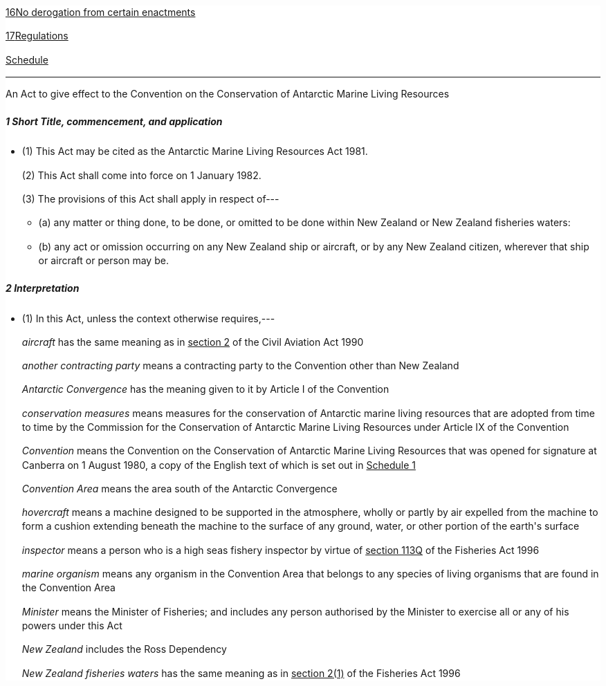 [16][17][][17][No derogation from certain enactments][17]

[17][18][][18][Regulations][18]

[Schedule][19]  

---

An Act to give effect to the Convention on the Conservation of Antarctic Marine Living Resources

##### 1 Short Title, commencement, and application
    
*   (1) This Act may be cited as the Antarctic Marine Living Resources Act 1981\.
    
    (2) This Act shall come into force on 1 January 1982\.
    
    (3) The provisions of this Act shall apply in respect of---
        
    *   (a) any matter or thing done, to be done, or omitted to be done within New Zealand or New Zealand fisheries waters:
    
    *   (b) any act or omission occurring on any New Zealand ship or aircraft, or by any New Zealand citizen, wherever that ship or aircraft or person may be.
    
    

##### 2 Interpretation
    
*   (1) In this Act, unless the context otherwise requires,---
    
    _aircraft_ has the same meaning as in [section 2][20] of the Civil Aviation Act 1990
    
    _another contracting party_ means a contracting party to the Convention other than New Zealand
    
    _Antarctic Convergence_ has the meaning given to it by Article I of the Convention
    
    _conservation measures_ means measures for the conservation of Antarctic marine living resources that are adopted from time to time by the Commission for the Conservation of Antarctic Marine Living Resources under Article IX of the Convention
    
    _Convention_ means the Convention on the Conservation of Antarctic Marine Living Resources that was opened for signature at Canberra on 1 August 1980, a copy of the English text of which is set out in [Schedule 1][19]
    
    _Convention Area_ means the area south of the Antarctic Convergence
    
    _hovercraft_ means a machine designed to be supported in the atmosphere, wholly or partly by air expelled from the machine to form a cushion extending beneath the machine to the surface of any ground, water, or other portion of the earth's surface
    
    _inspector_ means a person who is a high seas fishery inspector by virtue of [section 113Q][21] of the Fisheries Act 1996
    
    _marine organism_ means any organism in the Convention Area that belongs to any species of living organisms that are found in the Convention Area
    
    _Minister_ means the Minister of Fisheries; and includes any person authorised by the Minister to exercise all or any of his powers under this Act
    
    _New Zealand_ includes the Ross Dependency
    
    _New Zealand fisheries waters_ has the same meaning as in [section 2(1)][22] of the Fisheries Act 1996
    

[0]: http://www.legislation.govt.nz/act/public/1981/0053/latest/link.aspx?id=DLM195466
[1]: http://www.legislation.govt.nz/act/public/1981/0053/latest/whole.html#DLM52831
[2]: http://www.legislation.govt.nz/act/public/1981/0053/latest/whole.html#DLM52833
[3]: http://www.legislation.govt.nz/act/public/1981/0053/latest/whole.html#DLM52834
[4]: http://www.legislation.govt.nz/act/public/1981/0053/latest/whole.html#DLM52883
[5]: http://www.legislation.govt.nz/act/public/1981/0053/latest/whole.html#DLM52884
[6]: http://www.legislation.govt.nz/act/public/1981/0053/latest/whole.html#DLM52885
[7]: http://www.legislation.govt.nz/act/public/1981/0053/latest/whole.html#DLM52886
[8]: http://www.legislation.govt.nz/act/public/1981/0053/latest/whole.html#DLM52887
[9]: http://www.legislation.govt.nz/act/public/1981/0053/latest/whole.html#DLM52890
[10]: http://www.legislation.govt.nz/act/public/1981/0053/latest/whole.html#DLM52893
[11]: http://www.legislation.govt.nz/act/public/1981/0053/latest/whole.html#DLM52896
[12]: http://www.legislation.govt.nz/act/public/1981/0053/latest/whole.html#DLM52897
[13]: http://www.legislation.govt.nz/act/public/1981/0053/latest/whole.html#DLM52898
[14]: http://www.legislation.govt.nz/act/public/1981/0053/latest/whole.html#DLM52899
[15]: http://www.legislation.govt.nz/act/public/1981/0053/latest/whole.html#DLM53003
[16]: http://www.legislation.govt.nz/act/public/1981/0053/latest/whole.html#DLM53004
[17]: http://www.legislation.govt.nz/act/public/1981/0053/latest/whole.html#DLM53005
[18]: http://www.legislation.govt.nz/act/public/1981/0053/latest/whole.html#DLM53007
[19]: http://www.legislation.govt.nz/act/public/1981/0053/latest/whole.html#DLM53009
[20]: http://www.legislation.govt.nz/act/public/1981/0053/latest/link.aspx?id=DLM214692
[21]: http://www.legislation.govt.nz/act/public/1981/0053/latest/link.aspx?id=DLM397362
[22]: http://www.legislation.govt.nz/act/public/1981/0053/latest/link.aspx?id=DLM394199
[23]: http://www.legislation.govt.nz/act/public/1981/0053/latest/link.aspx?id=DLM356891
[24]: http://www.legislation.govt.nz/act/public/1981/0053/latest/link.aspx?id=DLM334667
[25]: http://www.legislation.govt.nz/act/public/1981/0053/latest/link.aspx?id=DLM336920
[26]: http://www.legislation.govt.nz/act/public/1981/0053/latest/link.aspx?id=DLM42385
[27]: http://www.legislation.govt.nz/act/public/1981/0053/latest/link.aspx?id=DLM167828
[28]: http://www.legislation.govt.nz/act/public/1981/0053/latest/link.aspx?id=DLM358540
[29]: http://www.legislation.govt.nz/act/public/1981/0053/latest/link.aspx?id=DLM110938
[30]: http://www.legislation.govt.nz/act/public/1981/0053/latest/link.aspx?id=DLM42390
[31]: http://www.legislation.govt.nz/act/public/1981/0053/latest/link.aspx?id=DLM42391
[32]: http://www.legislation.govt.nz/act/public/1981/0053/latest/link.aspx?id=DLM394191
[33]: http://www.legislation.govt.nz/act/public/1981/0053/latest/link.aspx?id=DLM2136770
[34]: http://www.legislation.govt.nz/act/public/1981/0053/latest/link.aspx?id=DLM2136781
[35]: http://www.legislation.govt.nz/act/public/1981/0053/latest/link.aspx?id=DLM2136883
[36]: http://www.legislation.govt.nz/act/public/1981/0053/latest/link.aspx?id=DLM42392
[37]: http://www.legislation.govt.nz/act/public/1981/0053/latest/link.aspx?id=DLM2136923
[38]: http://www.legislation.govt.nz/act/public/1981/0053/latest/link.aspx?id=DLM42393
[39]: http://www.legislation.govt.nz/act/public/1981/0053/latest/link.aspx?id=DLM110939
[40]: http://www.legislation.govt.nz/act/public/1981/0053/latest/link.aspx?id=DLM442578
[41]: http://www.legislation.govt.nz/act/public/1981/0053/latest/link.aspx?id=DLM25110
[42]: http://www.legislation.govt.nz/act/public/1981/0053/latest/link.aspx?id=DLM343259
[43]: http://www.legislation.govt.nz/act/public/1981/0053/latest/link.aspx?id=DLM343623
[44]: http://www.legislation.govt.nz/act/public/1981/0053/latest/link.aspx?id=DLM42394
[45]: http://www.legislation.govt.nz/act/public/1981/0053/latest/link.aspx?id=DLM2136500
[46]: http://www.legislation.govt.nz/act/public/1981/0053/latest/link.aspx?id=DLM4686448
[47]: http://www.pco.parliament.govt.nz/reprints/
[48]: http://www.legislation.govt.nz/act/public/1981/0053/latest/link.aspx?id=DLM195439
[49]: http://www.pco.parliament.govt.nz/editorial-conventions/
[50]: http://www.legislation.govt.nz/act/public/1981/0053/latest/link.aspx?id=DLM195468
[51]: http://www.legislation.govt.nz/act/public/1981/0053/latest/link.aspx?id=DLM195470
[52]: http://www.legislation.govt.nz/act/public/1981/0053/latest/link.aspx?id=DLM167822
[53]: http://www.legislation.govt.nz/act/public/1981/0053/latest/link.aspx?id=DLM110932
[54]: http://www.legislation.govt.nz/act/public/1981/0053/latest/link.aspx?id=DLM42378